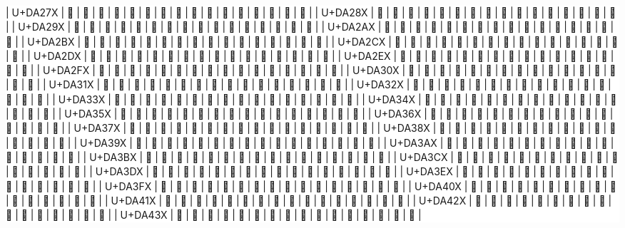 | U+DA27X | &#xDA270; | &#xDA271; | &#xDA272; | &#xDA273; | &#xDA274; | &#xDA275; | &#xDA276; | &#xDA277; | &#xDA278; | &#xDA279; | &#xDA27A; | &#xDA27B; | &#xDA27C; | &#xDA27D; | &#xDA27E; | &#xDA27F; |
| U+DA28X | &#xDA280; | &#xDA281; | &#xDA282; | &#xDA283; | &#xDA284; | &#xDA285; | &#xDA286; | &#xDA287; | &#xDA288; | &#xDA289; | &#xDA28A; | &#xDA28B; | &#xDA28C; | &#xDA28D; | &#xDA28E; | &#xDA28F; |
| U+DA29X | &#xDA290; | &#xDA291; | &#xDA292; | &#xDA293; | &#xDA294; | &#xDA295; | &#xDA296; | &#xDA297; | &#xDA298; | &#xDA299; | &#xDA29A; | &#xDA29B; | &#xDA29C; | &#xDA29D; | &#xDA29E; | &#xDA29F; |
| U+DA2AX | &#xDA2A0; | &#xDA2A1; | &#xDA2A2; | &#xDA2A3; | &#xDA2A4; | &#xDA2A5; | &#xDA2A6; | &#xDA2A7; | &#xDA2A8; | &#xDA2A9; | &#xDA2AA; | &#xDA2AB; | &#xDA2AC; | &#xDA2AD; | &#xDA2AE; | &#xDA2AF; |
| U+DA2BX | &#xDA2B0; | &#xDA2B1; | &#xDA2B2; | &#xDA2B3; | &#xDA2B4; | &#xDA2B5; | &#xDA2B6; | &#xDA2B7; | &#xDA2B8; | &#xDA2B9; | &#xDA2BA; | &#xDA2BB; | &#xDA2BC; | &#xDA2BD; | &#xDA2BE; | &#xDA2BF; |
| U+DA2CX | &#xDA2C0; | &#xDA2C1; | &#xDA2C2; | &#xDA2C3; | &#xDA2C4; | &#xDA2C5; | &#xDA2C6; | &#xDA2C7; | &#xDA2C8; | &#xDA2C9; | &#xDA2CA; | &#xDA2CB; | &#xDA2CC; | &#xDA2CD; | &#xDA2CE; | &#xDA2CF; |
| U+DA2DX | &#xDA2D0; | &#xDA2D1; | &#xDA2D2; | &#xDA2D3; | &#xDA2D4; | &#xDA2D5; | &#xDA2D6; | &#xDA2D7; | &#xDA2D8; | &#xDA2D9; | &#xDA2DA; | &#xDA2DB; | &#xDA2DC; | &#xDA2DD; | &#xDA2DE; | &#xDA2DF; |
| U+DA2EX | &#xDA2E0; | &#xDA2E1; | &#xDA2E2; | &#xDA2E3; | &#xDA2E4; | &#xDA2E5; | &#xDA2E6; | &#xDA2E7; | &#xDA2E8; | &#xDA2E9; | &#xDA2EA; | &#xDA2EB; | &#xDA2EC; | &#xDA2ED; | &#xDA2EE; | &#xDA2EF; |
| U+DA2FX | &#xDA2F0; | &#xDA2F1; | &#xDA2F2; | &#xDA2F3; | &#xDA2F4; | &#xDA2F5; | &#xDA2F6; | &#xDA2F7; | &#xDA2F8; | &#xDA2F9; | &#xDA2FA; | &#xDA2FB; | &#xDA2FC; | &#xDA2FD; | &#xDA2FE; | &#xDA2FF; |
| U+DA30X | &#xDA300; | &#xDA301; | &#xDA302; | &#xDA303; | &#xDA304; | &#xDA305; | &#xDA306; | &#xDA307; | &#xDA308; | &#xDA309; | &#xDA30A; | &#xDA30B; | &#xDA30C; | &#xDA30D; | &#xDA30E; | &#xDA30F; |
| U+DA31X | &#xDA310; | &#xDA311; | &#xDA312; | &#xDA313; | &#xDA314; | &#xDA315; | &#xDA316; | &#xDA317; | &#xDA318; | &#xDA319; | &#xDA31A; | &#xDA31B; | &#xDA31C; | &#xDA31D; | &#xDA31E; | &#xDA31F; |
| U+DA32X | &#xDA320; | &#xDA321; | &#xDA322; | &#xDA323; | &#xDA324; | &#xDA325; | &#xDA326; | &#xDA327; | &#xDA328; | &#xDA329; | &#xDA32A; | &#xDA32B; | &#xDA32C; | &#xDA32D; | &#xDA32E; | &#xDA32F; |
| U+DA33X | &#xDA330; | &#xDA331; | &#xDA332; | &#xDA333; | &#xDA334; | &#xDA335; | &#xDA336; | &#xDA337; | &#xDA338; | &#xDA339; | &#xDA33A; | &#xDA33B; | &#xDA33C; | &#xDA33D; | &#xDA33E; | &#xDA33F; |
| U+DA34X | &#xDA340; | &#xDA341; | &#xDA342; | &#xDA343; | &#xDA344; | &#xDA345; | &#xDA346; | &#xDA347; | &#xDA348; | &#xDA349; | &#xDA34A; | &#xDA34B; | &#xDA34C; | &#xDA34D; | &#xDA34E; | &#xDA34F; |
| U+DA35X | &#xDA350; | &#xDA351; | &#xDA352; | &#xDA353; | &#xDA354; | &#xDA355; | &#xDA356; | &#xDA357; | &#xDA358; | &#xDA359; | &#xDA35A; | &#xDA35B; | &#xDA35C; | &#xDA35D; | &#xDA35E; | &#xDA35F; |
| U+DA36X | &#xDA360; | &#xDA361; | &#xDA362; | &#xDA363; | &#xDA364; | &#xDA365; | &#xDA366; | &#xDA367; | &#xDA368; | &#xDA369; | &#xDA36A; | &#xDA36B; | &#xDA36C; | &#xDA36D; | &#xDA36E; | &#xDA36F; |
| U+DA37X | &#xDA370; | &#xDA371; | &#xDA372; | &#xDA373; | &#xDA374; | &#xDA375; | &#xDA376; | &#xDA377; | &#xDA378; | &#xDA379; | &#xDA37A; | &#xDA37B; | &#xDA37C; | &#xDA37D; | &#xDA37E; | &#xDA37F; |
| U+DA38X | &#xDA380; | &#xDA381; | &#xDA382; | &#xDA383; | &#xDA384; | &#xDA385; | &#xDA386; | &#xDA387; | &#xDA388; | &#xDA389; | &#xDA38A; | &#xDA38B; | &#xDA38C; | &#xDA38D; | &#xDA38E; | &#xDA38F; |
| U+DA39X | &#xDA390; | &#xDA391; | &#xDA392; | &#xDA393; | &#xDA394; | &#xDA395; | &#xDA396; | &#xDA397; | &#xDA398; | &#xDA399; | &#xDA39A; | &#xDA39B; | &#xDA39C; | &#xDA39D; | &#xDA39E; | &#xDA39F; |
| U+DA3AX | &#xDA3A0; | &#xDA3A1; | &#xDA3A2; | &#xDA3A3; | &#xDA3A4; | &#xDA3A5; | &#xDA3A6; | &#xDA3A7; | &#xDA3A8; | &#xDA3A9; | &#xDA3AA; | &#xDA3AB; | &#xDA3AC; | &#xDA3AD; | &#xDA3AE; | &#xDA3AF; |
| U+DA3BX | &#xDA3B0; | &#xDA3B1; | &#xDA3B2; | &#xDA3B3; | &#xDA3B4; | &#xDA3B5; | &#xDA3B6; | &#xDA3B7; | &#xDA3B8; | &#xDA3B9; | &#xDA3BA; | &#xDA3BB; | &#xDA3BC; | &#xDA3BD; | &#xDA3BE; | &#xDA3BF; |
| U+DA3CX | &#xDA3C0; | &#xDA3C1; | &#xDA3C2; | &#xDA3C3; | &#xDA3C4; | &#xDA3C5; | &#xDA3C6; | &#xDA3C7; | &#xDA3C8; | &#xDA3C9; | &#xDA3CA; | &#xDA3CB; | &#xDA3CC; | &#xDA3CD; | &#xDA3CE; | &#xDA3CF; |
| U+DA3DX | &#xDA3D0; | &#xDA3D1; | &#xDA3D2; | &#xDA3D3; | &#xDA3D4; | &#xDA3D5; | &#xDA3D6; | &#xDA3D7; | &#xDA3D8; | &#xDA3D9; | &#xDA3DA; | &#xDA3DB; | &#xDA3DC; | &#xDA3DD; | &#xDA3DE; | &#xDA3DF; |
| U+DA3EX | &#xDA3E0; | &#xDA3E1; | &#xDA3E2; | &#xDA3E3; | &#xDA3E4; | &#xDA3E5; | &#xDA3E6; | &#xDA3E7; | &#xDA3E8; | &#xDA3E9; | &#xDA3EA; | &#xDA3EB; | &#xDA3EC; | &#xDA3ED; | &#xDA3EE; | &#xDA3EF; |
| U+DA3FX | &#xDA3F0; | &#xDA3F1; | &#xDA3F2; | &#xDA3F3; | &#xDA3F4; | &#xDA3F5; | &#xDA3F6; | &#xDA3F7; | &#xDA3F8; | &#xDA3F9; | &#xDA3FA; | &#xDA3FB; | &#xDA3FC; | &#xDA3FD; | &#xDA3FE; | &#xDA3FF; |
| U+DA40X | &#xDA400; | &#xDA401; | &#xDA402; | &#xDA403; | &#xDA404; | &#xDA405; | &#xDA406; | &#xDA407; | &#xDA408; | &#xDA409; | &#xDA40A; | &#xDA40B; | &#xDA40C; | &#xDA40D; | &#xDA40E; | &#xDA40F; |
| U+DA41X | &#xDA410; | &#xDA411; | &#xDA412; | &#xDA413; | &#xDA414; | &#xDA415; | &#xDA416; | &#xDA417; | &#xDA418; | &#xDA419; | &#xDA41A; | &#xDA41B; | &#xDA41C; | &#xDA41D; | &#xDA41E; | &#xDA41F; |
| U+DA42X | &#xDA420; | &#xDA421; | &#xDA422; | &#xDA423; | &#xDA424; | &#xDA425; | &#xDA426; | &#xDA427; | &#xDA428; | &#xDA429; | &#xDA42A; | &#xDA42B; | &#xDA42C; | &#xDA42D; | &#xDA42E; | &#xDA42F; |
| U+DA43X | &#xDA430; | &#xDA431; | &#xDA432; | &#xDA433; | &#xDA434; | &#xDA435; | &#xDA436; | &#xDA437; | &#xDA438; | &#xDA439; | &#xDA43A; | &#xDA43B; | &#xDA43C; | &#xDA43D; | &#xDA43E; | &#xDA43F; |